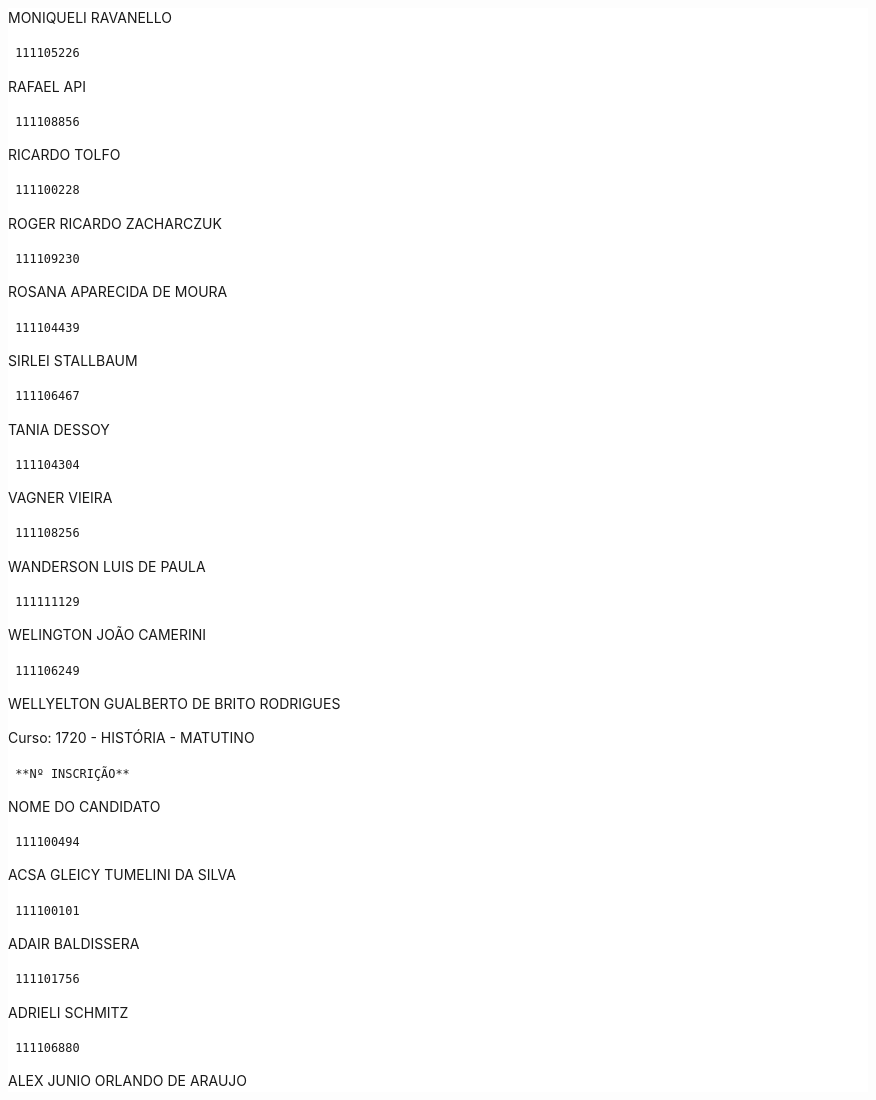    MONIQUELI RAVANELLO

     111105226

   RAFAEL API

     111108856

   RICARDO TOLFO

     111100228

   ROGER RICARDO ZACHARCZUK

     111109230

   ROSANA APARECIDA DE MOURA

     111104439

   SIRLEI STALLBAUM

     111106467

   TANIA DESSOY

     111104304

   VAGNER VIEIRA

     111108256

   WANDERSON LUIS DE PAULA

     111111129

   WELINGTON JOÃO CAMERINI

     111106249

   WELLYELTON GUALBERTO DE BRITO RODRIGUES

      

 Curso: 1720 - HISTÓRIA - MATUTINO

     **Nº INSCRIÇÃO**

   NOME DO CANDIDATO

     111100494

   ACSA GLEICY TUMELINI DA SILVA

     111100101

   ADAIR BALDISSERA

     111101756

   ADRIELI SCHMITZ

     111106880

   ALEX JUNIO ORLANDO DE ARAUJO

